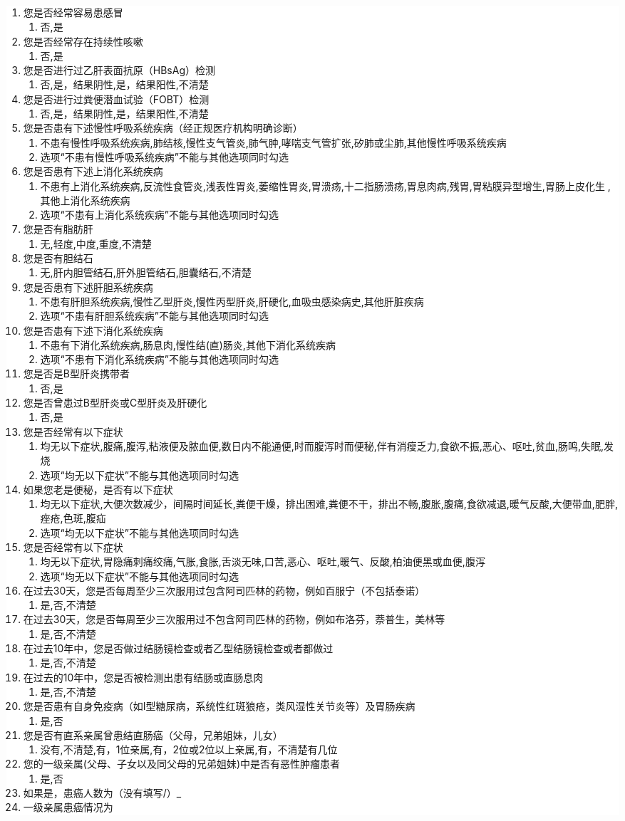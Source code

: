 1. 您是否经常容易患感冒
	1. 否,是
1. 您是否经常存在持续性咳嗽
	1. 否,是
1. 您是否进行过乙肝表面抗原（HBsAg）检测
	1. 否,是，结果阴性,是，结果阳性,不清楚
1. 您是否进行过粪便潜血试验（FOBT）检测
	1. 否,是，结果阴性,是，结果阳性,不清楚
1. 您是否患有下述慢性呼吸系统疾病（经正规医疗机构明确诊断）
	1. 不患有慢性呼吸系统疾病,肺结核,慢性支气管炎,肺气肿,哮喘支气管扩张,矽肺或尘肺,其他慢性呼吸系统疾病
	1. 选项“不患有慢性呼吸系统疾病”不能与其他选项同时勾选
1. 您是否患有下述上消化系统疾病
	1. 不患有上消化系统疾病,反流性食管炎,浅表性胃炎,萎缩性胃炎,胃溃疡,十二指肠溃疡,胃息肉病,残胃,胃粘膜异型增生,胃肠上皮化生 ,其他上消化系统疾病
	1. 选项“不患有上消化系统疾病”不能与其他选项同时勾选
1. 您是否有脂肪肝
	1. 无,轻度,中度,重度,不清楚
1. 您是否有胆结石
	1. 无,肝内胆管结石,肝外胆管结石,胆囊结石,不清楚
1. 您是否患有下述肝胆系统疾病
	1. 不患有肝胆系统疾病,慢性乙型肝炎,慢性丙型肝炎,肝硬化,血吸虫感染病史,其他肝脏疾病
	1. 选项“不患有肝胆系统疾病”不能与其他选项同时勾选
1. 您是否患有下述下消化系统疾病
	1. 不患有下消化系统疾病,肠息肉,慢性结(直)肠炎,其他下消化系统疾病
	1. 选项“不患有下消化系统疾病”不能与其他选项同时勾选
1. 您是否是B型肝炎携带者
	1. 否,是
1. 您是否曾患过B型肝炎或C型肝炎及肝硬化
	1. 否,是
1. 您是否经常有以下症状
	1. 均无以下症状,腹痛,腹泻,粘液便及脓血便,数日内不能通便,时而腹泻时而便秘,伴有消瘦乏力,食欲不振,恶心、呕吐,贫血,肠鸣,失眠,发烧
	1. 选项“均无以下症状”不能与其他选项同时勾选
1. 如果您老是便秘，是否有以下症状
	1. 均无以下症状,大便次数减少，间隔时间延长,粪便干燥，排出困难,粪便不干，排出不畅,腹胀,腹痛,食欲减退,暖气反酸,大便带血,肥胖,痤疮,色斑,腹疝
	1. 选项“均无以下症状”不能与其他选项同时勾选
1. 您是否经常有以下症状
	1. 均无以下症状,胃隐痛刺痛绞痛,气胀,食胀,舌淡无味,口苦,恶心、呕吐,暖气、反酸,柏油便黑或血便,腹泻
	1. 选项“均无以下症状”不能与其他选项同时勾选
1. 在过去30天，您是否每周至少三次服用过包含阿司匹林的药物，例如百服宁（不包括泰诺）
	1. 是,否,不清楚
1. 在过去30天，您是否每周至少三次服用过不包含阿司匹林的药物，例如布洛芬，萘普生，美林等
	1. 是,否,不清楚
1. 在过去10年中，您是否做过结肠镜检查或者乙型结肠镜检查或者都做过
	1. 是,否,不清楚
1. 在过去的10年中，您是否被检测出患有结肠或直肠息肉
	1. 是,否,不清楚
1. 您是否患有自身免疫病（如Ⅰ型糖尿病，系统性红斑狼疮，类风湿性关节炎等）及胃肠疾病
	1. 是,否
1. 您是否有直系亲属曾患结直肠癌（父母，兄弟姐妹，儿女）
	1. 没有,不清楚,有，1位亲属,有，2位或2位以上亲属,有，不清楚有几位
1. 您的一级亲属(父母、子女以及同父母的兄弟姐妹)中是否有恶性肿瘤患者
	1. 是,否
1. 如果是，患癌人数为（没有填写/）_
1. 一级亲属患癌情况为
